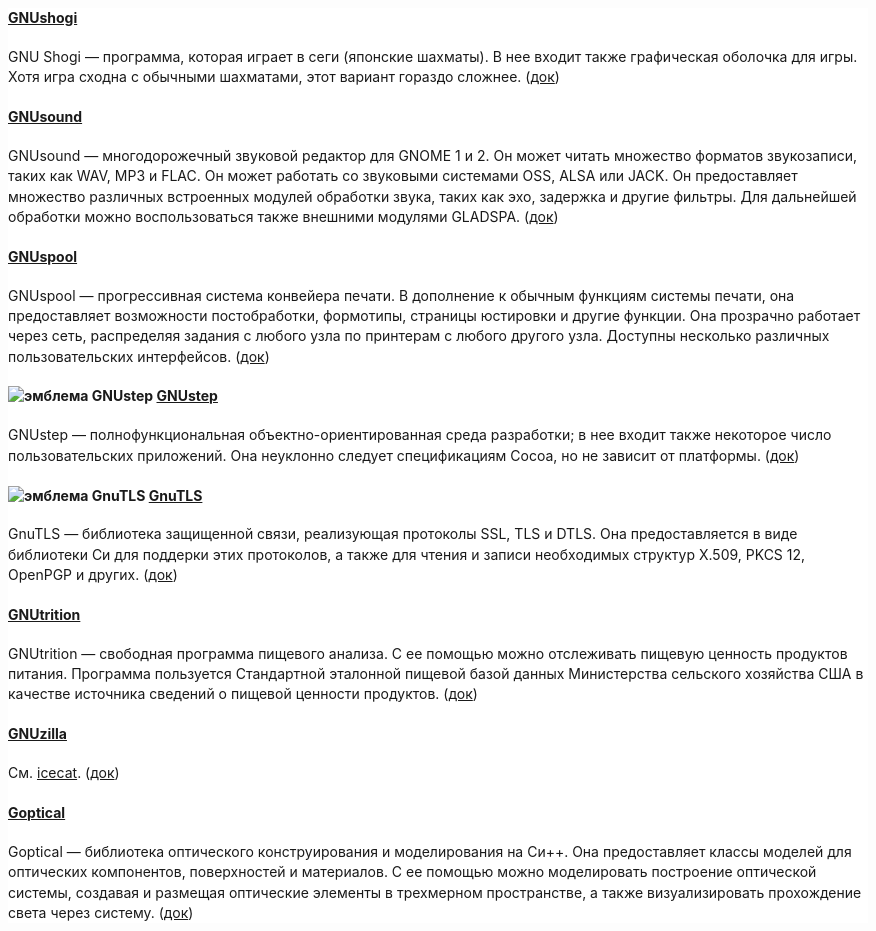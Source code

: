 #### [GNUshogi](https://www.gnu.org/software/gnushogi/)

GNU Shogi — программа, которая играет в сеги (японские шахматы). В нее входит также графическая оболочка для игры. Хотя игра сходна с обычными шахматами, этот вариант гораздо сложнее. ([док](https://www.gnu.org/manual/manual.html#gnushogi))

#### [GNUsound](https://www.gnu.org/software/gnusound/)

GNUsound — многодорожечный звуковой редактор для GNOME 1 и 2. Он может читать множество форматов звукозаписи, таких как WAV, MP3 и FLAC. Он может работать со звуковыми системами OSS, ALSA или JACK. Он предоставляет множество различных встроенных модулей обработки звука, таких как эхо, задержка и другие фильтры. Для дальнейшей обработки можно воспользоваться также внешними модулями GLADSPA. ([док](https://www.gnu.org/manual/manual.html#gnusound))

#### [GNUspool](https://www.gnu.org/software/gnuspool/)

GNUspool — прогрессивная система конвейера печати. В дополнение к обычным функциям системы печати, она предоставляет возможности постобработки, формотипы, страницы юстировки и другие функции. Она прозрачно работает через сеть, распределяя задания с любого узла по принтерам с любого другого узла. Доступны несколько различных пользовательских интерфейсов. ([док](https://www.gnu.org/manual/manual.html#gnuspool))

#### ![эмблема GNUstep](https://www.gnu.org/graphics/pkg-logos-250x100/gnustep.250x100.png) [GNUstep](https://www.gnu.org/software/gnustep/)

GNUstep — полнофункциональная объектно-ориентированная среда разработки; в нее входит также некоторое число пользовательских приложений. Она неуклонно следует спецификациям Cocoa, но не зависит от платформы. ([док](https://www.gnu.org/manual/manual.html#gnustep))

#### ![эмблема GnuTLS](https://www.gnu.org/graphics/pkg-logos-250x100/gnutls.250x100.png) [GnuTLS](https://www.gnu.org/software/gnutls/)

GnuTLS — библиотека защищенной связи, реализующая протоколы SSL, TLS и DTLS. Она предоставляется в виде библиотеки Си для поддерки этих протоколов, а также для чтения и записи необходимых структур X.509, PKCS 12, OpenPGP и других. ([док](https://www.gnu.org/manual/manual.html#gnutls))

#### [GNUtrition](https://www.gnu.org/software/gnutrition/)

GNUtrition — свободная программа пищевого анализа. С ее помощью можно отслеживать пищевую ценность продуктов питания. Программа пользуется Стандартной эталонной пищевой базой данных Министерства сельского хозяйства США в качестве источника сведений о пищевой ценности продуктов. ([док](https://www.gnu.org/manual/manual.html#gnutrition))

#### [GNUzilla](https://www.gnu.org/software/gnuzilla/)

См. [icecat](https://www.gnu.org/manual/blurbs.html#icecat). ([док](https://www.gnu.org/manual/manual.html#gnuzilla))

#### [Goptical](https://www.gnu.org/software/goptical/)

Goptical — библиотека оптического конструирования и моделирования на Си++. Она предоставляет классы моделей для оптических компонентов, поверхностей и материалов. С ее помощью можно моделировать построение оптической системы, создавая и размещая оптические элементы в трехмерном пространстве, а также визуализировать прохождение света через систему. ([док](https://www.gnu.org/manual/manual.html#goptical))
